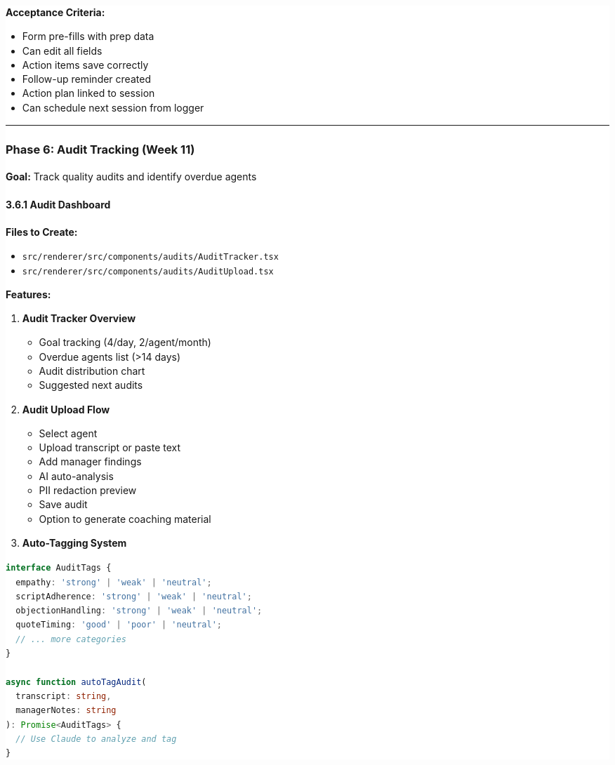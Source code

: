 **Acceptance Criteria:**
- Form pre-fills with prep data
- Can edit all fields
- Action items save correctly
- Follow-up reminder created
- Action plan linked to session
- Can schedule next session from logger

---

### Phase 6: Audit Tracking (Week 11)

**Goal:** Track quality audits and identify overdue agents

#### 3.6.1 Audit Dashboard

**Files to Create:**
- `src/renderer/src/components/audits/AuditTracker.tsx`
- `src/renderer/src/components/audits/AuditUpload.tsx`

**Features:**

1. **Audit Tracker Overview**
   - Goal tracking (4/day, 2/agent/month)
   - Overdue agents list (>14 days)
   - Audit distribution chart
   - Suggested next audits

2. **Audit Upload Flow**
   - Select agent
   - Upload transcript or paste text
   - Add manager findings
   - AI auto-analysis
   - PII redaction preview
   - Save audit
   - Option to generate coaching material

3. **Auto-Tagging System**

```typescript
interface AuditTags {
  empathy: 'strong' | 'weak' | 'neutral';
  scriptAdherence: 'strong' | 'weak' | 'neutral';
  objectionHandling: 'strong' | 'weak' | 'neutral';
  quoteTiming: 'good' | 'poor' | 'neutral';
  // ... more categories
}

async function autoTagAudit(
  transcript: string,
  managerNotes: string
): Promise<AuditTags> {
  // Use Claude to analyze and tag
}
```

